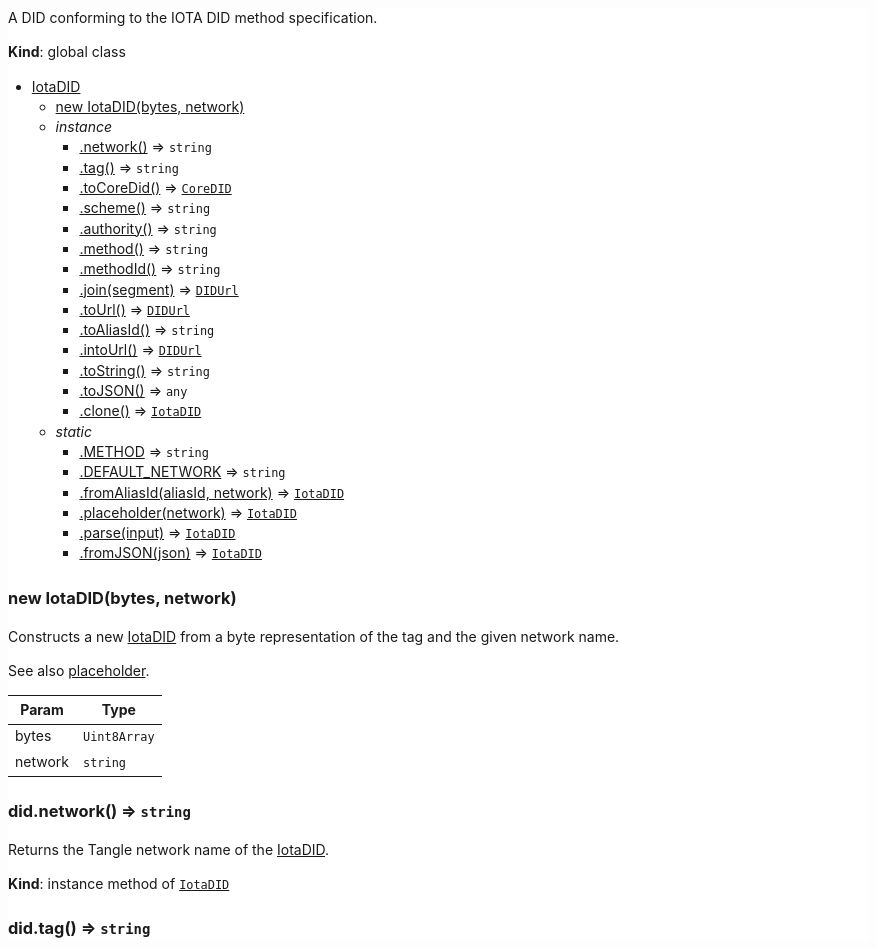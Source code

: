 A DID conforming to the IOTA DID method specification.

**Kind**: global class

- [IotaDID](#IotaDID)
  - [new IotaDID(bytes, network)](#new_IotaDID_new)
  - _instance_
    - [.network()](#IotaDID+network) ⇒ <code>string</code>
    - [.tag()](#IotaDID+tag) ⇒ <code>string</code>
    - [.toCoreDid()](#IotaDID+toCoreDid) ⇒ [<code>CoreDID</code>](#CoreDID)
    - [.scheme()](#IotaDID+scheme) ⇒ <code>string</code>
    - [.authority()](#IotaDID+authority) ⇒ <code>string</code>
    - [.method()](#IotaDID+method) ⇒ <code>string</code>
    - [.methodId()](#IotaDID+methodId) ⇒ <code>string</code>
    - [.join(segment)](#IotaDID+join) ⇒ [<code>DIDUrl</code>](#DIDUrl)
    - [.toUrl()](#IotaDID+toUrl) ⇒ [<code>DIDUrl</code>](#DIDUrl)
    - [.toAliasId()](#IotaDID+toAliasId) ⇒ <code>string</code>
    - [.intoUrl()](#IotaDID+intoUrl) ⇒ [<code>DIDUrl</code>](#DIDUrl)
    - [.toString()](#IotaDID+toString) ⇒ <code>string</code>
    - [.toJSON()](#IotaDID+toJSON) ⇒ <code>any</code>
    - [.clone()](#IotaDID+clone) ⇒ [<code>IotaDID</code>](#IotaDID)
  - _static_
    - [.METHOD](#IotaDID.METHOD) ⇒ <code>string</code>
    - [.DEFAULT_NETWORK](#IotaDID.DEFAULT_NETWORK) ⇒ <code>string</code>
    - [.fromAliasId(aliasId, network)](#IotaDID.fromAliasId) ⇒ [<code>IotaDID</code>](#IotaDID)
    - [.placeholder(network)](#IotaDID.placeholder) ⇒ [<code>IotaDID</code>](#IotaDID)
    - [.parse(input)](#IotaDID.parse) ⇒ [<code>IotaDID</code>](#IotaDID)
    - [.fromJSON(json)](#IotaDID.fromJSON) ⇒ [<code>IotaDID</code>](#IotaDID)

<a name='new_IotaDID_new'></a>

### new IotaDID(bytes, network)

Constructs a new [IotaDID](#IotaDID) from a byte representation of the tag and the given
network name.

See also [placeholder](#IotaDID.placeholder).

| Param   | Type                    |
| ------- | ----------------------- |
| bytes   | <code>Uint8Array</code> |
| network | <code>string</code>     |

<a name='IotaDID+network'></a>

### did.network() ⇒ <code>string</code>

Returns the Tangle network name of the [IotaDID](#IotaDID).

**Kind**: instance method of [<code>IotaDID</code>](#IotaDID)

<a name='IotaDID+tag'></a>

### did.tag() ⇒ <code>string</code>
